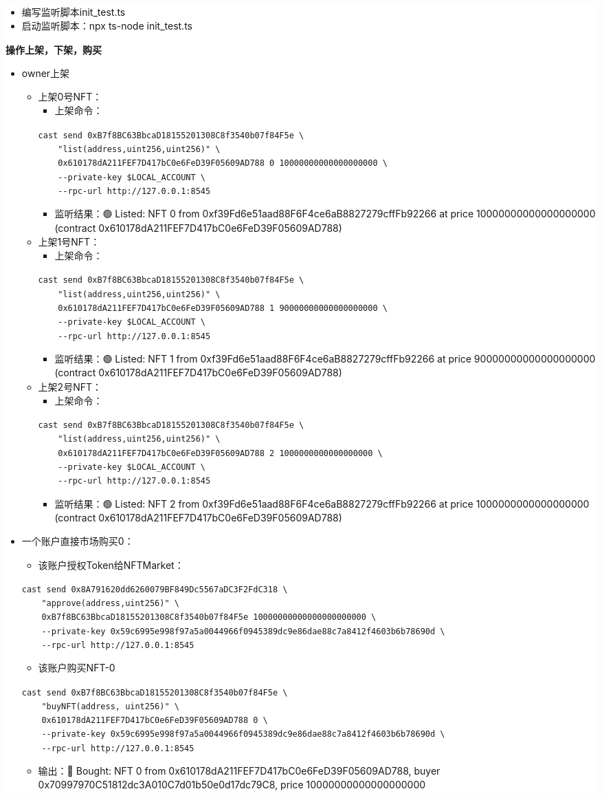 - 编写监听脚本init_test.ts
- 启动监听脚本：npx ts-node init_test.ts


**操作上架，下架，购买**
- owner上架
    - 上架0号NFT：
        - 上架命令：
        ```
        cast send 0xB7f8BC63BbcaD18155201308C8f3540b07f84F5e \
            "list(address,uint256,uint256)" \
            0x610178dA211FEF7D417bC0e6FeD39F05609AD788 0 10000000000000000000 \
            --private-key $LOCAL_ACCOUNT \
            --rpc-url http://127.0.0.1:8545
        ```
        - 监听结果：🟢 Listed: NFT 0 from 0xf39Fd6e51aad88F6F4ce6aB8827279cffFb92266 at price 10000000000000000000 (contract 0x610178dA211FEF7D417bC0e6FeD39F05609AD788)
    - 上架1号NFT：
        - 上架命令：
        ```
        cast send 0xB7f8BC63BbcaD18155201308C8f3540b07f84F5e \
            "list(address,uint256,uint256)" \
            0x610178dA211FEF7D417bC0e6FeD39F05609AD788 1 90000000000000000000 \
            --private-key $LOCAL_ACCOUNT \
            --rpc-url http://127.0.0.1:8545
        ```
        - 监听结果：🟢 Listed: NFT 1 from 0xf39Fd6e51aad88F6F4ce6aB8827279cffFb92266 at price 90000000000000000000 (contract 0x610178dA211FEF7D417bC0e6FeD39F05609AD788)
    - 上架2号NFT：
        - 上架命令：
        ```
        cast send 0xB7f8BC63BbcaD18155201308C8f3540b07f84F5e \
            "list(address,uint256,uint256)" \
            0x610178dA211FEF7D417bC0e6FeD39F05609AD788 2 1000000000000000000 \
            --private-key $LOCAL_ACCOUNT \
            --rpc-url http://127.0.0.1:8545
        ```
        - 监听结果：🟢 Listed: NFT 2 from 0xf39Fd6e51aad88F6F4ce6aB8827279cffFb92266 at price 1000000000000000000 (contract 0x610178dA211FEF7D417bC0e6FeD39F05609AD788)

- 一个账户直接市场购买0：
    - 该账户授权Token给NFTMarket：
    ```
    cast send 0x8A791620dd6260079BF849Dc5567aDC3F2FdC318 \
        "approve(address,uint256)" \
        0xB7f8BC63BbcaD18155201308C8f3540b07f84F5e 10000000000000000000000 \
        --private-key 0x59c6995e998f97a5a0044966f0945389dc9e86dae88c7a8412f4603b6b78690d \
        --rpc-url http://127.0.0.1:8545
    ```
    - 该账户购买NFT-0
    ```
    cast send 0xB7f8BC63BbcaD18155201308C8f3540b07f84F5e \
        "buyNFT(address, uint256)" \
        0x610178dA211FEF7D417bC0e6FeD39F05609AD788 0 \
        --private-key 0x59c6995e998f97a5a0044966f0945389dc9e86dae88c7a8412f4603b6b78690d \
        --rpc-url http://127.0.0.1:8545
    ```
    - 输出：🛒 Bought: NFT 0 from 0x610178dA211FEF7D417bC0e6FeD39F05609AD788, buyer 0x70997970C51812dc3A010C7d01b50e0d17dc79C8, price 10000000000000000000
    